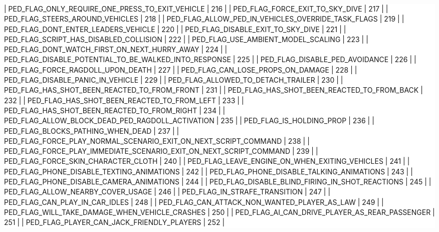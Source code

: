 | PED_FLAG_ONLY_REQUIRE_ONE_PRESS_TO_EXIT_VEHICLE | 216 |
| PED_FLAG_FORCE_EXIT_TO_SKY_DIVE | 217 |
| PED_FLAG_STEERS_AROUND_VEHICLES | 218 |
| PED_FLAG_ALLOW_PED_IN_VEHICLES_OVERRIDE_TASK_FLAGS | 219 |
| PED_FLAG_DONT_ENTER_LEADERS_VEHICLE | 220 |
| PED_FLAG_DISABLE_EXIT_TO_SKY_DIVE | 221 |
| PED_FLAG_SCRIPT_HAS_DISABLED_COLLISION | 222 |
| PED_FLAG_USE_AMBIENT_MODEL_SCALING | 223 |
| PED_FLAG_DONT_WATCH_FIRST_ON_NEXT_HURRY_AWAY | 224 |
| PED_FLAG_DISABLE_POTENTIAL_TO_BE_WALKED_INTO_RESPONSE | 225 |
| PED_FLAG_DISABLE_PED_AVOIDANCE | 226 |
| PED_FLAG_FORCE_RAGDOLL_UPON_DEATH | 227 |
| PED_FLAG_CAN_LOSE_PROPS_ON_DAMAGE | 228 |
| PED_FLAG_DISABLE_PANIC_IN_VEHICLE | 229 |
| PED_FLAG_ALLOWED_TO_DETACH_TRAILER | 230 |
| PED_FLAG_HAS_SHOT_BEEN_REACTED_TO_FROM_FRONT | 231 |
| PED_FLAG_HAS_SHOT_BEEN_REACTED_TO_FROM_BACK | 232 |
| PED_FLAG_HAS_SHOT_BEEN_REACTED_TO_FROM_LEFT | 233 |
| PED_FLAG_HAS_SHOT_BEEN_REACTED_TO_FROM_RIGHT | 234 |
| PED_FLAG_ALLOW_BLOCK_DEAD_PED_RAGDOLL_ACTIVATION | 235 |
| PED_FLAG_IS_HOLDING_PROP | 236 |
| PED_FLAG_BLOCKS_PATHING_WHEN_DEAD | 237 |
| PED_FLAG_FORCE_PLAY_NORMAL_SCENARIO_EXIT_ON_NEXT_SCRIPT_COMMAND | 238 |
| PED_FLAG_FORCE_PLAY_IMMEDIATE_SCENARIO_EXIT_ON_NEXT_SCRIPT_COMMAND | 239 |
| PED_FLAG_FORCE_SKIN_CHARACTER_CLOTH | 240 |
| PED_FLAG_LEAVE_ENGINE_ON_WHEN_EXITING_VEHICLES | 241 |
| PED_FLAG_PHONE_DISABLE_TEXTING_ANIMATIONS | 242 |
| PED_FLAG_PHONE_DISABLE_TALKING_ANIMATIONS | 243 |
| PED_FLAG_PHONE_DISABLE_CAMERA_ANIMATIONS | 244 |
| PED_FLAG_DISABLE_BLIND_FIRING_IN_SHOT_REACTIONS | 245 |
| PED_FLAG_ALLOW_NEARBY_COVER_USAGE | 246 |
| PED_FLAG_IN_STRAFE_TRANSITION | 247 |
| PED_FLAG_CAN_PLAY_IN_CAR_IDLES | 248 |
| PED_FLAG_CAN_ATTACK_NON_WANTED_PLAYER_AS_LAW | 249 |
| PED_FLAG_WILL_TAKE_DAMAGE_WHEN_VEHICLE_CRASHES | 250 |
| PED_FLAG_AI_CAN_DRIVE_PLAYER_AS_REAR_PASSENGER | 251 |
| PED_FLAG_PLAYER_CAN_JACK_FRIENDLY_PLAYERS | 252 |